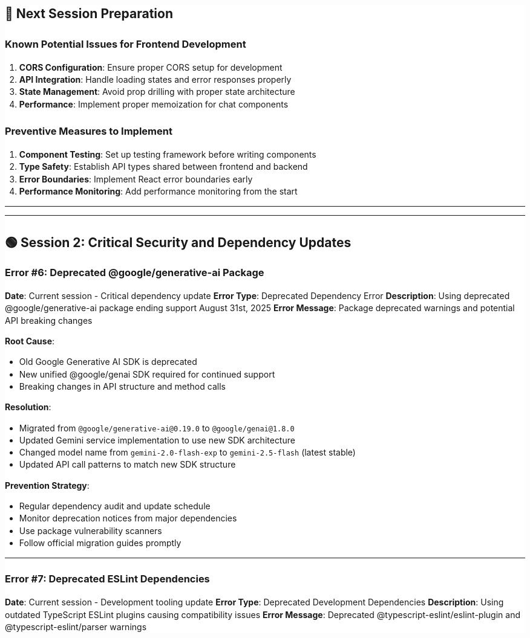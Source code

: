 
## 🔄 Next Session Preparation

### Known Potential Issues for Frontend Development
1. **CORS Configuration**: Ensure proper CORS setup for development
2. **API Integration**: Handle loading states and error responses properly
3. **State Management**: Avoid prop drilling with proper state architecture
4. **Performance**: Implement proper memoization for chat components

### Preventive Measures to Implement
1. **Component Testing**: Set up testing framework before writing components
2. **Type Safety**: Establish API types shared between frontend and backend
3. **Error Boundaries**: Implement React error boundaries early
4. **Performance Monitoring**: Add performance monitoring from the start

---

---

## 🟢 Session 2: Critical Security and Dependency Updates

### Error #6: Deprecated @google/generative-ai Package
**Date**: Current session - Critical dependency update
**Error Type**: Deprecated Dependency Error
**Description**: Using deprecated @google/generative-ai package ending support August 31st, 2025
**Error Message**: Package deprecated warnings and potential API breaking changes

**Root Cause**: 
- Old Google Generative AI SDK is deprecated
- New unified @google/genai SDK required for continued support
- Breaking changes in API structure and method calls

**Resolution**:
- Migrated from `@google/generative-ai@0.19.0` to `@google/genai@1.8.0`
- Updated Gemini service implementation to use new SDK architecture
- Changed model name from `gemini-2.0-flash-exp` to `gemini-2.5-flash` (latest stable)
- Updated API call patterns to match new SDK structure

**Prevention Strategy**:
- Regular dependency audit and update schedule
- Monitor deprecation notices from major dependencies
- Use package vulnerability scanners
- Follow official migration guides promptly

---

### Error #7: Deprecated ESLint Dependencies
**Date**: Current session - Development tooling update
**Error Type**: Deprecated Development Dependencies
**Description**: Using outdated TypeScript ESLint plugins causing compatibility issues
**Error Message**: Deprecated @typescript-eslint/eslint-plugin and @typescript-eslint/parser warnings
